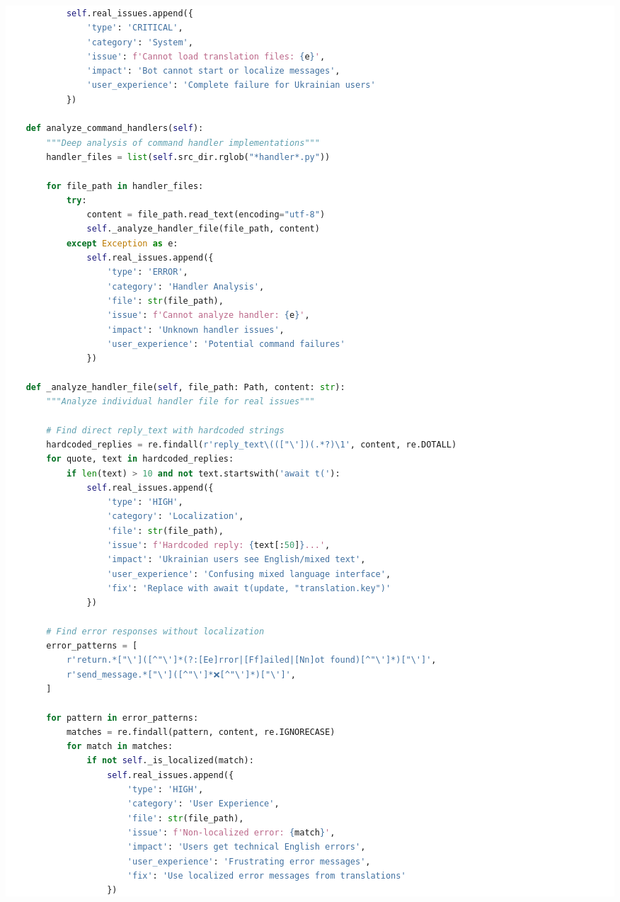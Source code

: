 ```python
            self.real_issues.append({
                'type': 'CRITICAL',
                'category': 'System',
                'issue': f'Cannot load translation files: {e}',
                'impact': 'Bot cannot start or localize messages',
                'user_experience': 'Complete failure for Ukrainian users'
            })

    def analyze_command_handlers(self):
        """Deep analysis of command handler implementations"""
        handler_files = list(self.src_dir.rglob("*handler*.py"))
        
        for file_path in handler_files:
            try:
                content = file_path.read_text(encoding="utf-8")
                self._analyze_handler_file(file_path, content)
            except Exception as e:
                self.real_issues.append({
                    'type': 'ERROR',
                    'category': 'Handler Analysis',
                    'file': str(file_path),
                    'issue': f'Cannot analyze handler: {e}',
                    'impact': 'Unknown handler issues',
                    'user_experience': 'Potential command failures'
                })

    def _analyze_handler_file(self, file_path: Path, content: str):
        """Analyze individual handler file for real issues"""
        
        # Find direct reply_text with hardcoded strings
        hardcoded_replies = re.findall(r'reply_text\((["\'])(.*?)\1', content, re.DOTALL)
        for quote, text in hardcoded_replies:
            if len(text) > 10 and not text.startswith('await t('):
                self.real_issues.append({
                    'type': 'HIGH',
                    'category': 'Localization',
                    'file': str(file_path),
                    'issue': f'Hardcoded reply: {text[:50]}...',
                    'impact': 'Ukrainian users see English/mixed text',
                    'user_experience': 'Confusing mixed language interface',
                    'fix': 'Replace with await t(update, "translation.key")'
                })
        
        # Find error responses without localization
        error_patterns = [
            r'return.*["\']([^"\']*(?:[Ee]rror|[Ff]ailed|[Nn]ot found)[^"\']*)["\']',
            r'send_message.*["\']([^"\']*❌[^"\']*)["\']',
        ]
        
        for pattern in error_patterns:
            matches = re.findall(pattern, content, re.IGNORECASE)
            for match in matches:
                if not self._is_localized(match):
                    self.real_issues.append({
                        'type': 'HIGH',
                        'category': 'User Experience',
                        'file': str(file_path),
                        'issue': f'Non-localized error: {match}',
                        'impact': 'Users get technical English errors',
                        'user_experience': 'Frustrating error messages',
                        'fix': 'Use localized error messages from translations'
                    })

```